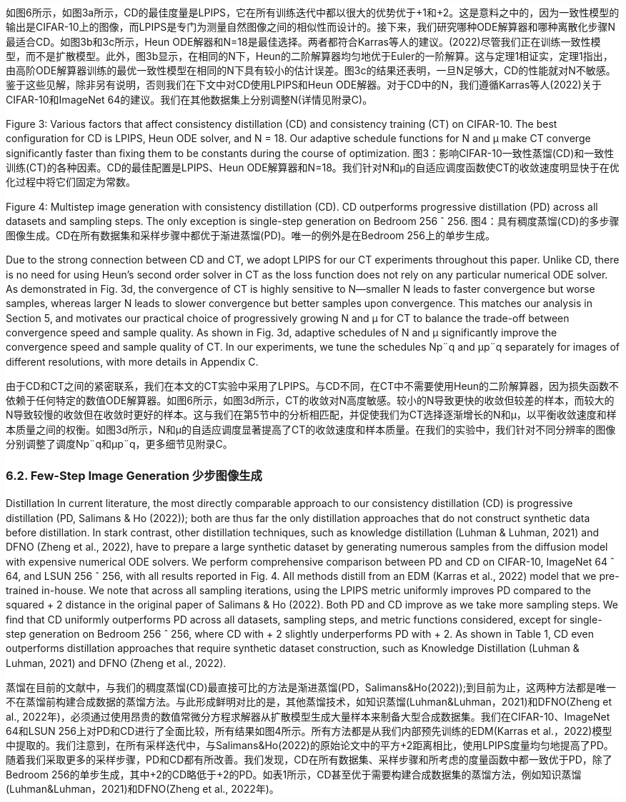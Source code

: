如图6所示，如图3a所示，CD的最佳度量是LPIPS，它在所有训练迭代中都以很大的优势优于+1和+2。这是意料之中的，因为一致性模型的输出是CIFAR-10上的图像，而LPIPS是专门为测量自然图像之间的相似性而设计的。接下来，我们研究哪种ODE解算器和哪种离散化步骤N最适合CD。如图3b和3c所示，Heun ODE解器和N=18是最佳选择。两者都符合Karras等人的建议。(2022)尽管我们正在训练一致性模型，而不是扩散模型。此外，图3b显示，在相同的N下，Heun的二阶解算器均匀地优于Euler的一阶解算。这与定理1相证实，定理1指出，由高阶ODE解算器训练的最优一致性模型在相同的N下具有较小的估计误差。图3c的结果还表明，一旦N足够大，CD的性能就对N不敏感。鉴于这些见解，除非另有说明，否则我们在下文中对CD使用LPIPS和Heun ODE解器。对于CD中的N，我们遵循Karras等人(2022)关于CIFAR-10和ImageNet 64的建议。我们在其他数据集上分别调整N(详情见附录C)。

Figure 3: Various factors that affect consistency distillation (CD) and consistency training (CT) on CIFAR-10. The best configuration for CD is LPIPS, Heun ODE solver, and N = 18. Our adaptive schedule functions for N and µ make CT converge significantly faster than fixing them to be constants during the course of optimization.
图3：影响CIFAR-10一致性蒸馏(CD)和一致性训练(CT)的各种因素。CD的最佳配置是LPIPS、Heun ODE解算器和N=18。我们针对N和µ的自适应调度函数使CT的收敛速度明显快于在优化过程中将它们固定为常数。

Figure 4: Multistep image generation with consistency distillation (CD). CD outperforms progressive distillation (PD) across all datasets and sampling steps. The only exception is single-step generation on Bedroom 256 ˆ 256.
图4：具有稠度蒸馏(CD)的多步骤图像生成。CD在所有数据集和采样步骤中都优于渐进蒸馏(PD)。唯一的例外是在Bedroom 256上的单步生成。

Due to the strong connection between CD and CT, we adopt LPIPS for our CT experiments throughout this paper. Unlike CD, there is no need for using Heun’s second order solver in CT as the loss function does not rely on any particular numerical ODE solver. As demonstrated in Fig. 3d, the convergence of CT is highly sensitive to N—smaller N leads to faster convergence but worse samples, whereas larger N leads to slower convergence but better samples upon convergence. This matches our analysis in Section 5, and motivates our practical choice of progressively growing N and µ for CT to balance the trade-off between convergence speed and sample quality. As shown in Fig. 3d, adaptive schedules of N and µ significantly improve the convergence speed and sample quality of CT. In our experiments, we tune the schedules Np¨q and µp¨q separately for images of different resolutions, with more details in Appendix C.

由于CD和CT之间的紧密联系，我们在本文的CT实验中采用了LPIPS。与CD不同，在CT中不需要使用Heun的二阶解算器，因为损失函数不依赖于任何特定的数值ODE解算器。如图6所示，如图3d所示，CT的收敛对N高度敏感。较小的N导致更快的收敛但较差的样本，而较大的N导致较慢的收敛但在收敛时更好的样本。这与我们在第5节中的分析相匹配，并促使我们为CT选择逐渐增长的N和µ，以平衡收敛速度和样本质量之间的权衡。如图3d所示，N和µ的自适应调度显著提高了CT的收敛速度和样本质量。在我们的实验中，我们针对不同分辨率的图像分别调整了调度Np¨q和µp¨q，更多细节见附录C。

### 6.2. Few-Step Image Generation  少步图像生成
Distillation In current literature, the most directly comparable approach to our consistency distillation (CD) is progressive distillation (PD, Salimans & Ho (2022)); both are thus far the only distillation approaches that do not construct synthetic data before distillation. In stark contrast, other distillation techniques, such as knowledge distillation (Luhman & Luhman, 2021) and DFNO (Zheng et al., 2022), have to prepare a large synthetic dataset by generating numerous samples from the diffusion model with expensive numerical ODE solvers. We perform comprehensive comparison between PD and CD on CIFAR-10, ImageNet 64 ˆ 64, and LSUN 256 ˆ 256, with all results reported in Fig. 4. All methods distill from an EDM (Karras et al., 2022) model that we pre-trained in-house. We note that across all sampling iterations, using the LPIPS metric uniformly improves PD compared to the squared + 2 distance in the original paper of Salimans & Ho (2022). Both PD and CD improve as we take more sampling steps. We find that CD uniformly outperforms PD across all datasets, sampling steps, and metric functions considered, except for single-step generation on Bedroom 256 ˆ 256, where CD with + 2 slightly underperforms PD with + 2. As shown in Table 1, CD even outperforms distillation approaches that require synthetic dataset construction, such as Knowledge Distillation (Luhman & Luhman, 2021) and DFNO (Zheng et al., 2022).

蒸馏在目前的文献中，与我们的稠度蒸馏(CD)最直接可比的方法是渐进蒸馏(PD，Salimans&Ho(2022));到目前为止，这两种方法都是唯一不在蒸馏前构建合成数据的蒸馏方法。与此形成鲜明对比的是，其他蒸馏技术，如知识蒸馏(Luhman&Luhman，2021)和DFNO(Zheng et al., 2022年)，必须通过使用昂贵的数值常微分方程求解器从扩散模型生成大量样本来制备大型合成数据集。我们在CIFAR-10、ImageNet 64和LSUN 256上对PD和CD进行了全面比较，所有结果如图4所示。所有方法都是从我们内部预先训练的EDM(Karras et al.，2022)模型中提取的。我们注意到，在所有采样迭代中，与Salimans&Ho(2022)的原始论文中的平方+2距离相比，使用LPIPS度量均匀地提高了PD。随着我们采取更多的采样步骤，PD和CD都有所改善。我们发现，CD在所有数据集、采样步骤和所考虑的度量函数中都一致优于PD，除了Bedroom 256的单步生成，其中+2的CD略低于+2的PD。如表1所示，CD甚至优于需要构建合成数据集的蒸馏方法，例如知识蒸馏(Luhman&Luhman，2021)和DFNO(Zheng et al., 2022年)。
